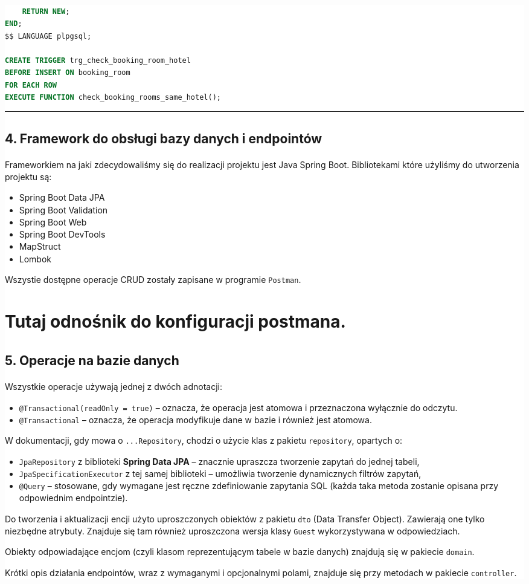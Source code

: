 ```sql
    RETURN NEW;
END;
$$ LANGUAGE plpgsql;

CREATE TRIGGER trg_check_booking_room_hotel
BEFORE INSERT ON booking_room
FOR EACH ROW
EXECUTE FUNCTION check_booking_rooms_same_hotel();
```
---

## 4. Framework do obsługi bazy danych i endpointów

Frameworkiem na jaki zdecydowaliśmy się do realizacji projektu jest Java Spring Boot. 
Bibliotekami które użyliśmy do utworzenia projektu są:
- Spring Boot Data JPA
- Spring Boot Validation
- Spring Boot Web
- Spring Boot DevTools
- MapStruct
- Lombok

Wszystie dostępne operacje CRUD zostały zapisane w programie `Postman`.

# Tutaj odnośnik do konfiguracji postmana.

## 5. Operacje na bazie danych

Wszystkie operacje używają jednej z dwóch adnotacji:

* `@Transactional(readOnly = true)` – oznacza, że operacja jest atomowa i przeznaczona wyłącznie do odczytu.
* `@Transactional` – oznacza, że operacja modyfikuje dane w bazie i również jest atomowa.

W dokumentacji, gdy mowa o `...Repository`, chodzi o użycie klas z pakietu `repository`, opartych o:

* `JpaRepository` z biblioteki **Spring Data JPA** – znacznie upraszcza tworzenie zapytań do jednej tabeli,
* `JpaSpecificationExecutor` z tej samej biblioteki – umożliwia tworzenie dynamicznych filtrów zapytań,
* `@Query` – stosowane, gdy wymagane jest ręczne zdefiniowanie zapytania SQL (każda taka metoda zostanie opisana przy odpowiednim endpointzie).

Do tworzenia i aktualizacji encji użyto uproszczonych obiektów z pakietu `dto` (Data Transfer Object). Zawierają one tylko niezbędne atrybuty. Znajduje się tam również uproszczona wersja klasy `Guest` wykorzystywana w odpowiedziach.

Obiekty odpowiadające encjom (czyli klasom reprezentującym tabele w bazie danych) znajdują się w pakiecie `domain`.

Krótki opis działania endpointów, wraz z wymaganymi i opcjonalnymi polami, znajduje się przy metodach w pakiecie `controller`.
